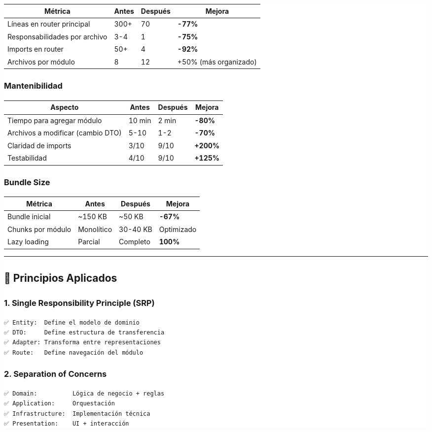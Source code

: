 | Métrica                       | Antes | Después | Mejora                |
| ----------------------------- | ----- | ------- | --------------------- |
| Líneas en router principal    | 300+  | 70      | **-77%**              |
| Responsabilidades por archivo | 3-4   | 1       | **-75%**              |
| Imports en router             | 50+   | 4       | **-92%**              |
| Archivos por módulo           | 8     | 12      | +50% (más organizado) |

### Mantenibilidad

| Aspecto                           | Antes  | Después | Mejora    |
| --------------------------------- | ------ | ------- | --------- |
| Tiempo para agregar módulo        | 10 min | 2 min   | **-80%**  |
| Archivos a modificar (cambio DTO) | 5-10   | 1-2     | **-70%**  |
| Claridad de imports               | 3/10   | 9/10    | **+200%** |
| Testabilidad                      | 4/10   | 9/10    | **+125%** |

### Bundle Size

| Métrica           | Antes      | Después  | Mejora     |
| ----------------- | ---------- | -------- | ---------- |
| Bundle inicial    | ~150 KB    | ~50 KB   | **-67%**   |
| Chunks por módulo | Monolítico | 30-40 KB | Optimizado |
| Lazy loading      | Parcial    | Completo | **100%**   |

---

## 🎯 Principios Aplicados

### 1. **Single Responsibility Principle (SRP)**

```
✅ Entity:  Define el modelo de dominio
✅ DTO:     Define estructura de transferencia
✅ Adapter: Transforma entre representaciones
✅ Route:   Define navegación del módulo
```

### 2. **Separation of Concerns**

```
✅ Domain:          Lógica de negocio + reglas
✅ Application:     Orquestación
✅ Infrastructure:  Implementación técnica
✅ Presentation:    UI + interacción
```
